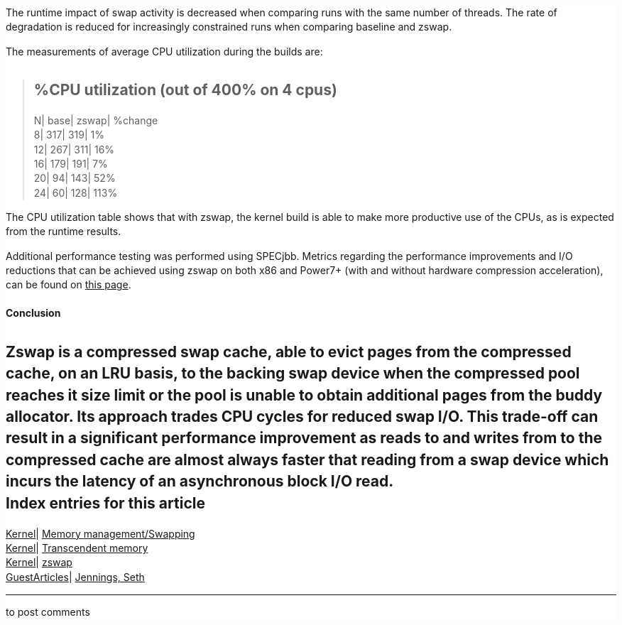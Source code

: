 The runtime impact of swap activity is decreased when comparing runs with the same number of threads. The rate of degradation is reduced for increasingly constrained runs when comparing baseline and zswap. 

The measurements of average CPU utilization during the builds are: 

> %CPU utilization (out of 400% on 4 cpus)  
> ---  
> N| base| zswap| %change  
> 8| 317| 319| 1%  
> 12| 267| 311| 16%  
> 16| 179| 191| 7%  
> 20| 94| 143| 52%  
> 24| 60| 128| 113%  
  
The CPU utilization table shows that with zswap, the kernel build is able to make more productive use of the CPUs, as is expected from the runtime results. 

Additional performance testing was performed using SPECjbb. Metrics regarding the performance improvements and I/O reductions that can be achieved using zswap on both x86 and Power7+ (with and without hardware compression acceleration), can be found on [this page](http://ibm.co/WUnOkG). 

#### Conclusion

Zswap is a compressed swap cache, able to evict pages from the compressed cache, on an LRU basis, to the backing swap device when the compressed pool reaches it size limit or the pool is unable to obtain additional pages from the buddy allocator. Its approach trades CPU cycles for reduced swap I/O. This trade-off can result in a significant performance improvement as reads to and writes from to the compressed cache are almost always faster that reading from a swap device which incurs the latency of an asynchronous block I/O read.  
Index entries for this article  
---  
[Kernel](/Kernel/Index)| [Memory management/Swapping](/Kernel/Index#Memory_management-Swapping)  
[Kernel](/Kernel/Index)| [Transcendent memory](/Kernel/Index#Transcendent_memory)  
[Kernel](/Kernel/Index)| [zswap](/Kernel/Index#zswap)  
[GuestArticles](/Archives/GuestIndex/)| [Jennings, Seth](/Archives/GuestIndex/#Jennings_Seth)  
  


* * *

to post comments 
